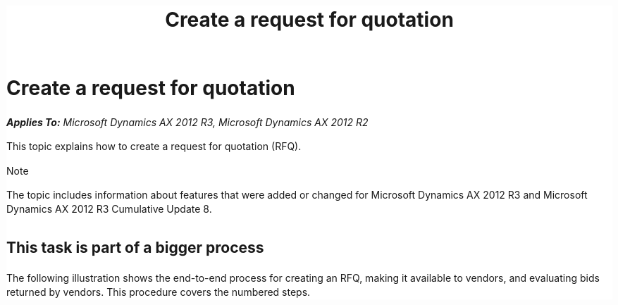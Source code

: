 ﻿---
title: Create a request for quotation
TOCTitle: Create a request for quotation
ms:assetid: 904b96bd-f35c-4278-8fc3-1bd957c94f4a
ms:mtpsurl: https://technet.microsoft.com/en-us/library/Dn621059(v=AX.60)
ms:contentKeyID: 62200116
ms.date: 11/19/2014
mtps_version: v=AX.60
f1_keywords:
- RFQ
- procurement
- request for quotation
- requests for quotations
- Forms.PurchRFQCaseTableListPage
- Forms.PurchRFQReplyFields
- Forms.PurchRFQCaseTable
- Forms.PurchRFQEditLines
- quote
- request for quotations
- requests for quotation
- RFQs
- Menu_items.Display.PurchRFQTotals_Action
- MsDynAx060.Forms.PurchRFQEditLines
- MsDynAx060.Forms.PurchRFQCaseTable
- MsDynAx060.Forms.PurchRFQReplyFields
- MsDynAx060.Forms.PurchRFQCaseTableListPage
---

# Create a request for quotation 


_**Applies To:** Microsoft Dynamics AX 2012 R3, Microsoft Dynamics AX 2012 R2_

This topic explains how to create a request for quotation (RFQ).


> [!NOTE]
> <P>The topic includes information about features that were added or changed for Microsoft Dynamics AX 2012 R3 and Microsoft Dynamics AX 2012 R3 Cumulative Update 8.</P>



## This task is part of a bigger process

The following illustration shows the end-to-end process for creating an RFQ, making it available to vendors, and evaluating bids returned by vendors. This procedure covers the numbered steps.
